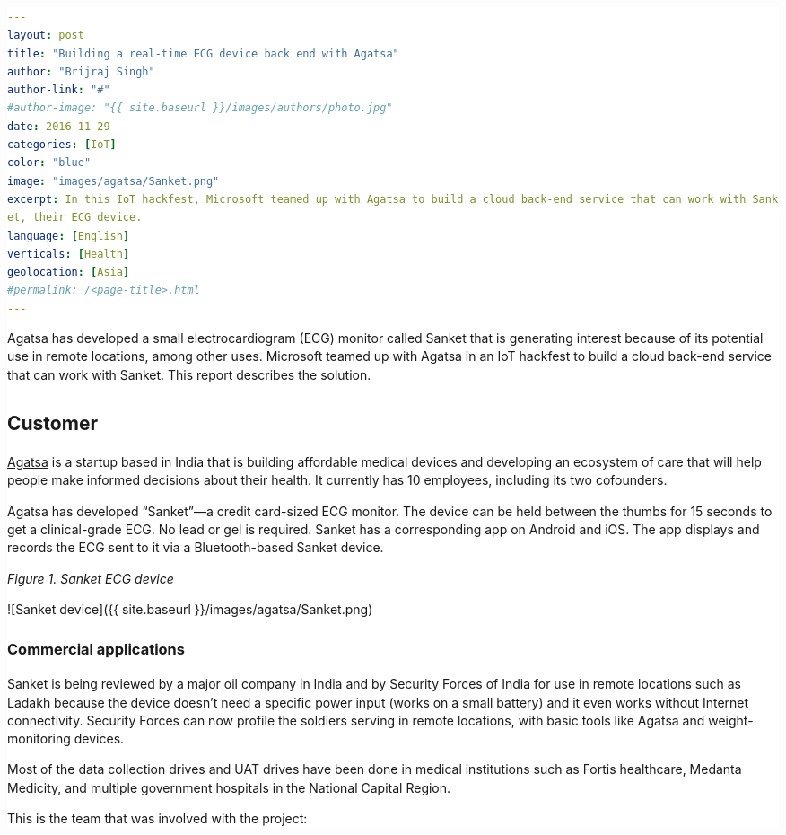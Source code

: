 ```yaml
---
layout: post
title: "Building a real-time ECG device back end with Agatsa"
author: "Brijraj Singh"
author-link: "#"
#author-image: "{{ site.baseurl }}/images/authors/photo.jpg"
date: 2016-11-29
categories: [IoT]
color: "blue"
image: "images/agatsa/Sanket.png"
excerpt: In this IoT hackfest, Microsoft teamed up with Agatsa to build a cloud back-end service that can work with Sanket, their ECG device. 
language: [English]
verticals: [Health]
geolocation: [Asia]
#permalink: /<page-title>.html
---
```


Agatsa has developed a small electrocardiogram (ECG) monitor called Sanket that is generating interest because of its potential use in remote locations, among other uses. Microsoft teamed up with Agatsa in an IoT hackfest to build a cloud back-end service that can work with Sanket. This report describes the solution. 
 
## Customer ##

[Agatsa](http://2016.agatsa.com/agatsa/home/) is a startup based in India that is building affordable medical devices and developing an ecosystem of care that will help people make informed decisions about their health. It currently has 10 employees, including its two cofounders. 

Agatsa has developed “Sanket”—a credit card-sized ECG monitor. The device can be held between the thumbs for 15 seconds to get a clinical-grade ECG. No lead or gel is required. Sanket has a corresponding app on Android and iOS. The app displays and records the ECG sent to it via a Bluetooth-based Sanket device.

*Figure 1. Sanket ECG device*

![Sanket device]({{ site.baseurl }}/images/agatsa/Sanket.png)


### Commercial applications

Sanket is being reviewed by a major oil company in India and by Security Forces of India for use in remote locations such as Ladakh because the device doesn’t need a specific power input (works on a small battery) and it even works without Internet connectivity. 
Security Forces can now profile the soldiers serving in remote locations, with basic tools like Agatsa and weight-monitoring devices.

Most of the data collection drives and UAT drives have been done in medical institutions such as Fortis healthcare, Medanta Medicity, and multiple government hospitals in the National Capital Region.

This is the team that was involved with the project:
